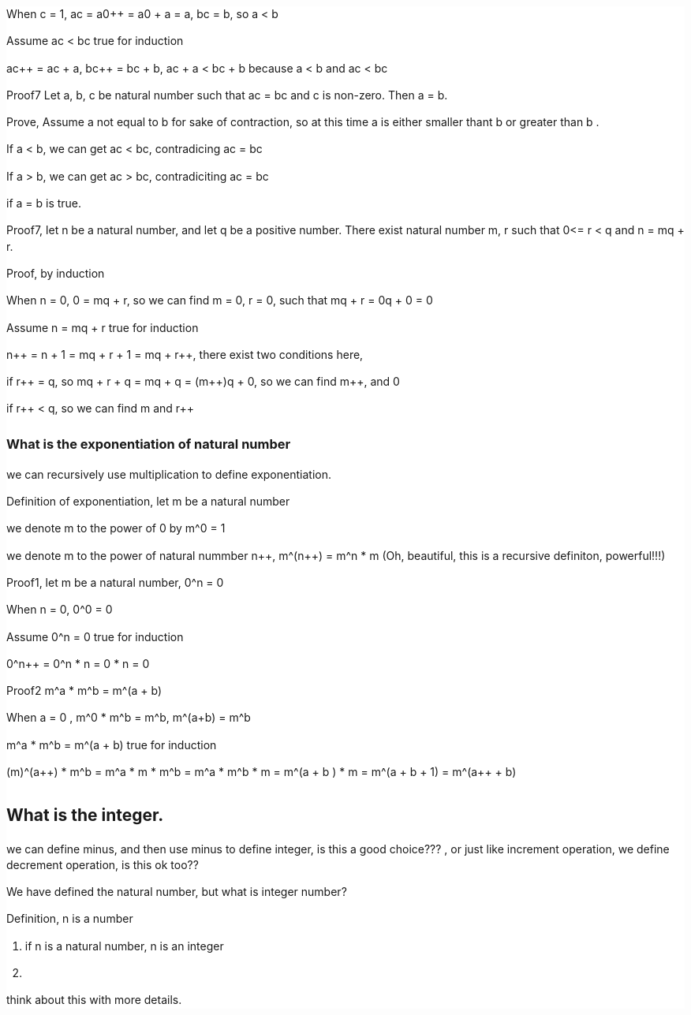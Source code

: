 When c = 1, ac = a0++ = a0 + a = a, bc = b, so a < b

Assume ac < bc true for induction

ac++ = ac + a,  bc++ = bc + b, ac + a < bc + b because a < b and ac < bc

Proof7 Let a, b, c be natural number such that ac = bc and c is non-zero. Then a = b.

Prove, Assume a not equal to b for sake of contraction, so at this time a is either smaller thant b or greater than b .

If a < b, we can get ac < bc, contradicing ac = bc

If a > b, we can get ac > bc, contradiciting ac = bc

if a = b is true. 


Proof7, let n be a natural number, and let q be a positive number. There exist natural number m, r such that 0<= r < q and n = mq + r.


Proof, by induction

When n = 0,  0 = mq + r, so we can find m = 0, r = 0, such that mq + r = 0q + 0 = 0

Assume n = mq + r true for induction

n++ = n + 1 = mq + r + 1 = mq + r++, there exist two conditions here,

if r++ = q, so mq + r + q = mq + q = (m++)q + 0, so we can find m++, and 0 

if r++ < q, so we can find m and r++ 

 
### What is the exponentiation of natural number 

we can recursively use multiplication to define exponentiation.

Definition of exponentiation, let m be a natural number 

we denote m to the power of 0 by m^0 = 1

we denote m to the power of natural nummber n++, m^(n++) = m^n * m (Oh, beautiful, this is a recursive definiton, powerful!!!)

Proof1, let m be a natural number, 0^n = 0 

When n = 0, 0^0 = 0

Assume 0^n = 0 true for induction

0^n++ = 0^n * n = 0 * n = 0


Proof2 m^a * m^b = m^(a + b)

When a = 0 , m^0 * m^b = m^b, m^(a+b) = m^b

m^a * m^b = m^(a + b) true for induction

(m)^(a++) * m^b = m^a * m * m^b = m^a * m^b * m = m^(a + b ) * m = m^(a + b + 1) = m^(a++ + b)

 

## What is the integer.
we can define minus, and then use minus to define integer, is this a good choice??? , or just like increment operation, we define decrement operation, is this ok too?? 

We have defined the natural number, but what is integer number? 

Definition, n is a number

1. if n is a natural number, n is an integer

2. 

think about this with more details.

